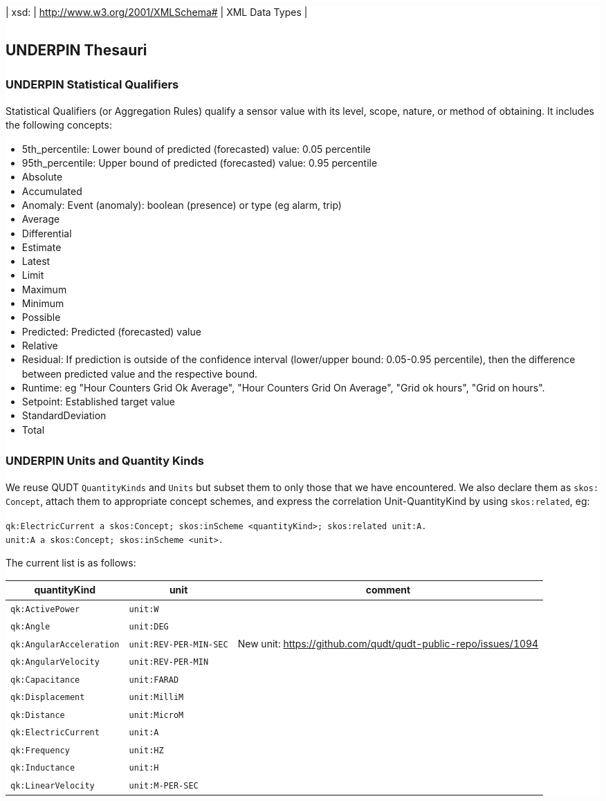 | xsd:          | http://www.w3.org/2001/XMLSchema#                                         | XML Data Types                                          |

## UNDERPIN Thesauri

### UNDERPIN Statistical Qualifiers

Statistical Qualifiers (or Aggregation Rules) qualify a sensor value with its level, scope, nature, or method of obtaining.
It includes the following concepts:
- 5th_percentile: Lower bound of predicted (forecasted) value: 0.05 percentile
- 95th_percentile: Upper bound of predicted (forecasted) value: 0.95 percentile
- Absolute
- Accumulated
- Anomaly: Event (anomaly): boolean (presence) or type (eg alarm, trip)
- Average
- Differential
- Estimate
- Latest
- Limit
- Maximum
- Minimum
- Possible
- Predicted: Predicted (forecasted) value
- Relative
- Residual: If prediction is outside of the confidence interval (lower/upper bound: 0.05-0.95 percentile), then the difference between predicted value and the respective bound.
- Runtime: eg "Hour Counters Grid Ok Average", "Hour Counters Grid On Average", "Grid ok hours", "Grid on hours".
- Setpoint: Established target value
- StandardDeviation
- Total

### UNDERPIN Units and Quantity Kinds
We reuse QUDT `QuantityKinds` and `Units` but subset them to only those that we have encountered.
We also declare them as `skos:Concept`, attach them to appropriate concept schemes, and express the correlation Unit-QuantityKind by using `skos:related`, eg:
```ttl
qk:ElectricCurrent a skos:Concept; skos:inScheme <quantityKind>; skos:related unit:A.
unit:A a skos:Concept; skos:inScheme <unit>.
```
The current list is as follows:

| quantityKind             | unit                        | comment                                                        |
|--------------------------|-----------------------------|----------------------------------------------------------------|
| `qk:ActivePower`         | `unit:W`                    |                                                                |
| `qk:Angle`               | `unit:DEG`                  |                                                                |
| `qk:AngularAcceleration` | `unit:REV-PER-MIN-SEC`      | New unit: https://github.com/qudt/qudt-public-repo/issues/1094 |
| `qk:AngularVelocity`     | `unit:REV-PER-MIN`          |                                                                |
| `qk:Capacitance`         | `unit:FARAD`                |                                                                |
| `qk:Displacement`        | `unit:MilliM`               |                                                                |
| `qk:Distance`            | `unit:MicroM`               |                                                                |
| `qk:ElectricCurrent`     | `unit:A`                    |                                                                |
| `qk:Frequency`           | `unit:HZ`                   |                                                                |
| `qk:Inductance`          | `unit:H`                    |                                                                |
| `qk:LinearVelocity`      | `unit:M-PER-SEC`            |                                                                |